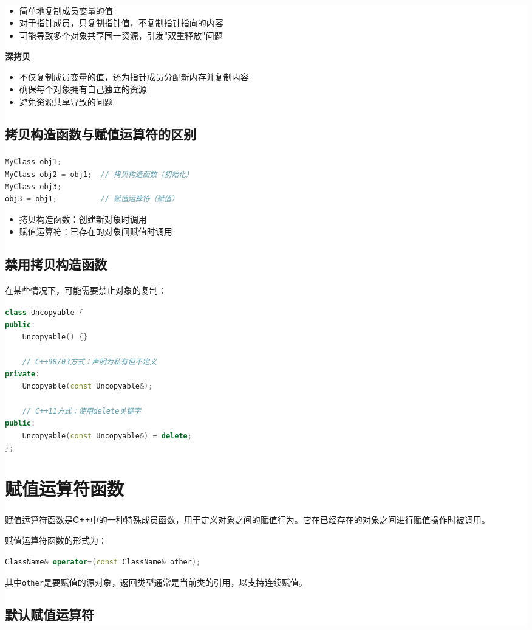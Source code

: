 - 简单地复制成员变量的值
- 对于指针成员，只复制指针值，不复制指针指向的内容
- 可能导致多个对象共享同一资源，引发"双重释放"问题

**深拷贝**

- 不仅复制成员变量的值，还为指针成员分配新内存并复制内容
- 确保每个对象拥有自己独立的资源
- 避免资源共享导致的问题

## 拷贝构造函数与赋值运算符的区别

```cpp
MyClass obj1;
MyClass obj2 = obj1;  // 拷贝构造函数（初始化）
MyClass obj3;
obj3 = obj1;          // 赋值运算符（赋值）
```

- 拷贝构造函数：创建新对象时调用
- 赋值运算符：已存在的对象间赋值时调用

## 禁用拷贝构造函数

在某些情况下，可能需要禁止对象的复制：

```cpp
class Uncopyable {
public:
    Uncopyable() {}
    
    // C++98/03方式：声明为私有但不定义
private:
    Uncopyable(const Uncopyable&);
    
    // C++11方式：使用delete关键字
public:
    Uncopyable(const Uncopyable&) = delete;
};
```


# 赋值运算符函数

赋值运算符函数是C++中的一种特殊成员函数，用于定义对象之间的赋值行为。它在已经存在的对象之间进行赋值操作时被调用。

赋值运算符函数的形式为：

```cpp
ClassName& operator=(const ClassName& other);
```

其中`other`是要赋值的源对象，返回类型通常是当前类的引用，以支持连续赋值。

## 默认赋值运算符
